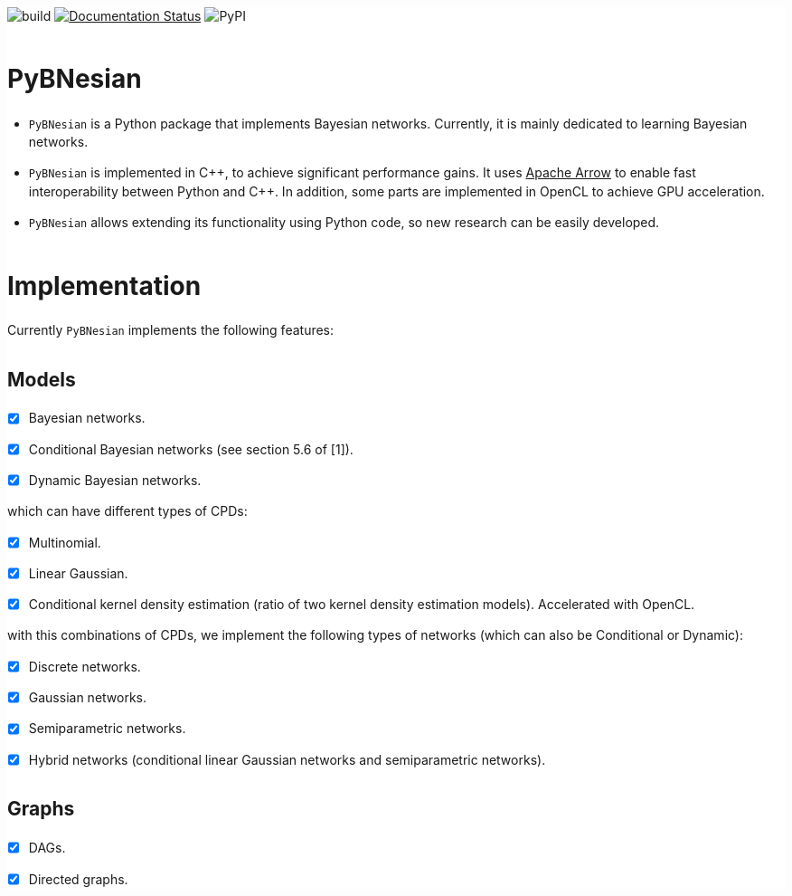 ![build](https://img.shields.io/github/workflow/status/davenza/pybnesian/Create%20release)
[![Documentation Status](https://readthedocs.org/projects/pybnesian/badge/?version=latest)](https://pybnesian.readthedocs.io/en/latest/?badge=latest)
![PyPI](https://img.shields.io/pypi/v/pybnesian?color=blue)

# PyBNesian

- `PyBNesian` is a Python package that implements Bayesian networks. Currently, it is mainly dedicated to learning Bayesian networks.

- `PyBNesian` is implemented in C++, to achieve significant performance gains. It uses [Apache Arrow](https://arrow.apache.org/) to enable fast interoperability between Python and C++. In addition, some parts are implemented in OpenCL to achieve GPU acceleration.

- `PyBNesian` allows extending its functionality using Python code, so new research can be easily developed.


Implementation
=====================

Currently `PyBNesian` implements the following features:

Models
-----------

- [x] Bayesian networks.

- [x] Conditional Bayesian networks (see section 5.6 of [1]).

- [x] Dynamic Bayesian networks.

which can have different types of CPDs:

- [x] Multinomial.

- [x] Linear Gaussian.

- [x] Conditional kernel density estimation (ratio of two kernel density estimation models). Accelerated with OpenCL.

with this combinations of CPDs, we implement the following types of networks (which can also be Conditional or Dynamic):

- [x] Discrete networks.

- [x] Gaussian networks.

- [x] Semiparametric networks.

- [x] Hybrid networks (conditional linear Gaussian networks and semiparametric networks).

Graphs
-----------------

- [x] DAGs.

- [x] Directed graphs.
